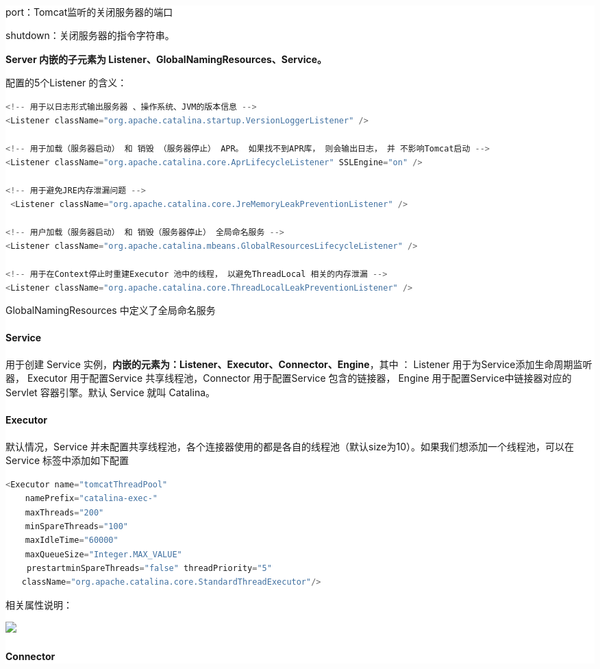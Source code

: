 
port：Tomcat监听的关闭服务器的端口

shutdown：关闭服务器的指令字符串。

**Server 内嵌的子元素为 Listener、GlobalNamingResources、Service。**

配置的5个Listener 的含义：

```javascript
<!-- 用于以日志形式输出服务器 、操作系统、JVM的版本信息 --> 
<Listener className="org.apache.catalina.startup.VersionLoggerListener" /> 

<!-- 用于加载（服务器启动） 和 销毁 （服务器停止） APR。 如果找不到APR库， 则会输出日志， 并 不影响Tomcat启动 --> 
<Listener className="org.apache.catalina.core.AprLifecycleListener" SSLEngine="on" /> 

<!-- 用于避免JRE内存泄漏问题 -->
 <Listener className="org.apache.catalina.core.JreMemoryLeakPreventionListener" />

<!-- 用户加载（服务器启动） 和 销毁（服务器停止） 全局命名服务 --> 
<Listener className="org.apache.catalina.mbeans.GlobalResourcesLifecycleListener" /> 

<!-- 用于在Context停止时重建Executor 池中的线程， 以避免ThreadLocal 相关的内存泄漏 -->
<Listener className="org.apache.catalina.core.ThreadLocalLeakPreventionListener" />
```



GlobalNamingResources 中定义了全局命名服务 

#### Service

用于创建 Service 实例，**内嵌的元素为：Listener、Executor、Connector、Engine**，其中 ： Listener 用于为Service添加生命周期监听器， Executor 用于配置Service 共享线程池，Connector 用于配置Service 包含的链接器， Engine 用于配置Service中链接器对应的Servlet 容器引擎。默认 Service 就叫 Catalina。

#### Executor

默认情况，Service 并未配置共享线程池，各个连接器使用的都是各自的线程池（默认size为10）。如果我们想添加一个线程池，可以在 Service 标签中添加如下配置

```javascript
<Executor name="tomcatThreadPool" 
    namePrefix="catalina-exec-" 
    maxThreads="200" 
    minSpareThreads="100" 
    maxIdleTime="60000" 
    maxQueueSize="Integer.MAX_VALUE"                 
　　 prestartminSpareThreads="false" threadPriority="5" 
　　className="org.apache.catalina.core.StandardThreadExecutor"/>    
```



 相关属性说明：

![](http://img.topjavaer.cn/img/202305041105579.png)

#### Connector
